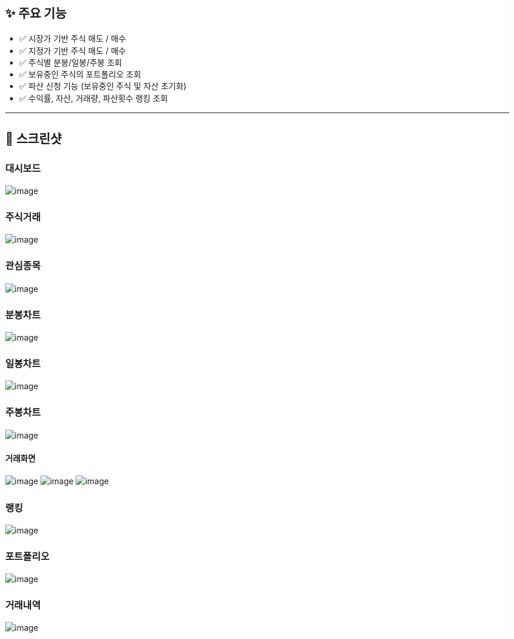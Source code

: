 ## ✨ 주요 기능
- ✅ 시장가 기반 주식 매도 / 매수
- ✅ 지정가 기반 주식 매도 / 매수
- ✅ 주식별 분봉/일봉/주봉 조회
- ✅ 보유중인 주식의 포트폴리오 조회
- ✅ 파산 신청 기능 (보유중인 주식 및 자산 초기화)
- ✅ 수익률, 자산, 거래량, 파산횟수 랭킹 조회

---
## 📸 스크린샷

### 대시보드
<img width="1306" height="909" alt="image" src="https://github.com/user-attachments/assets/d4d1154e-6d00-4f83-9071-9b5f5c3db894" />

### 주식거래
<img width="1299" height="902" alt="image" src="https://github.com/user-attachments/assets/ba44d6fa-df42-4180-bce8-215d47a778e4" />

### 관심종목
<img width="1302" height="928" alt="image" src="https://github.com/user-attachments/assets/864b8c70-fed8-4e1f-9796-0334ca2a72fa" />

### 분봉차트
<img width="1232" height="946" alt="image" src="https://github.com/user-attachments/assets/34985af2-66d7-4105-b0a3-7915cff56479" />

### 일봉차트
<img width="1259" height="950" alt="image" src="https://github.com/user-attachments/assets/4c170450-7572-4cfe-8c69-99302a6430fb" />

### 주봉차트
<img width="1244" height="942" alt="image" src="https://github.com/user-attachments/assets/e72e3c8f-26a4-4457-ac8c-e8cceaa873e3" />

#### 거래화면
<img width="1252" height="909" alt="image" src="https://github.com/user-attachments/assets/b4f2ad1d-306f-4fcd-bdd6-2a14534cbbf0" />
<img width="1248" height="839" alt="image" src="https://github.com/user-attachments/assets/922804df-2136-43fe-8c00-b72a283f299e" />
<img width="1233" height="864" alt="image" src="https://github.com/user-attachments/assets/5dee06c2-a492-4824-abe5-5855fdca01ef" />

### 랭킹
<img width="1305" height="895" alt="image" src="https://github.com/user-attachments/assets/0793c397-3d2b-4ee1-976d-583b0a59617f" />

### 포트폴리오
<img width="1296" height="865" alt="image" src="https://github.com/user-attachments/assets/6968f3ed-1428-4d12-898f-e18bbc6fd9d4" />

### 거래내역
<img width="1291" height="919" alt="image" src="https://github.com/user-attachments/assets/9c212721-c8dd-4702-825e-db34538a3373" />
